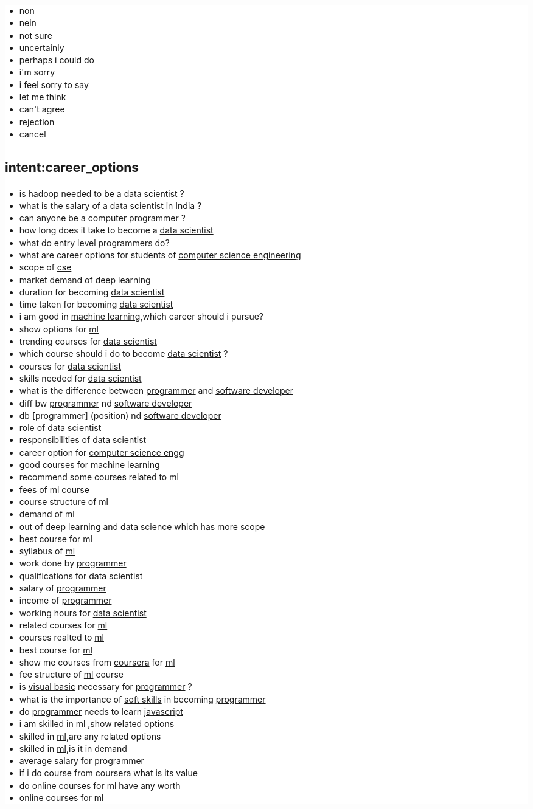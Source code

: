 - non
- nein
- not sure
- uncertainly
- perhaps i could do
- i'm sorry
- i feel sorry to say 
- let me think
- can't agree
- rejection
- cancel

## intent:career_options
- is [hadoop](skill) needed to be a [data scientist](position) ?
- what is the salary of a [data scientist](position) in [India](location) ?
- can anyone be a [computer programmer](position) ?
- how long does it take to become a [data scientist](position)
- what do entry level [programmers](position) do?
- what are career options for students of [computer science engineering](branch)
- scope of [cse](branch)
- market demand of [deep learning](course)
- duration for becoming [data scientist](position)
- time taken for becoming [data scientist](position)
- i am good in [machine learning](skill),which career should i pursue?
- show options for [ml](skill)
- trending courses for [data scientist](position)
- which course should i do to become [data scientist](position) ?
- courses for [data scientist](position)
- skills needed for [data scientist](position)
- what is the difference between [programmer](position) and [software developer](position)
- diff bw [programmer](position) nd [software developer](position)
- db [programmer] (position) nd [software developer](position)
- role of [data scientist](position)
- responsibilities of [data scientist](position)
- career option for [computer science engg](branch)
- good courses for [machine learning](skill)
- recommend some courses related to [ml](skill)
- fees of [ml](skill) course
- course structure of [ml](skill)
- demand of [ml](skill)
- out of [deep learning](skill) and [data science](skill) which has more scope
- best course for [ml](skill)
- syllabus of [ml](skill)
- work done by [programmer](position)
- qualifications for [data scientist](position)
- salary of [programmer](position)
- income of [programmer](position)
- working hours for [data scientist](position)
- related courses for [ml](skill)
- courses realted to [ml](skill)
- best course for [ml](skill)
- show me courses from [coursera](resource) for [ml](skill)
- fee structure of [ml](skill) course
- is [visual basic](skill) necessary for [programmer](position) ?
- what is the importance of [soft skills](skill) in becoming [programmer](position )
- do [programmer](position) needs to learn [javascript](skill)
- i am skilled in [ml](skill) ,show related options
- skilled in [ml](skill),are any related options
- skilled in [ml](skill),is it in demand
- average salary for [programmer](position)
- if i do course from [coursera](resource) what is its value
- do online courses for [ml](skill) have any worth
- online courses for [ml](skill)